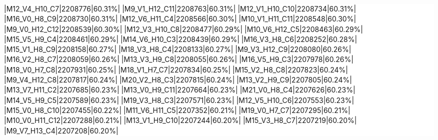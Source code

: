 |M12_V4_H10_C7|2208776|60.31%|
|M9_V1_H12_C11|2208763|60.31%|
|M12_V1_H10_C10|2208734|60.31%|
|M16_V0_H8_C9|2208730|60.31%|
|M12_V6_H11_C4|2208566|60.30%|
|M10_V1_H11_C11|2208548|60.30%|
|M9_V0_H12_C12|2208539|60.30%|
|M12_V3_H10_C8|2208477|60.29%|
|M10_V6_H12_C5|2208463|60.29%|
|M15_V5_H9_C4|2208461|60.29%|
|M14_V6_H10_C3|2208439|60.29%|
|M16_V3_H8_C6|2208252|60.28%|
|M15_V1_H8_C9|2208158|60.27%|
|M18_V3_H8_C4|2208133|60.27%|
|M9_V3_H12_C9|2208080|60.26%|
|M16_V2_H8_C7|2208059|60.26%|
|M13_V3_H9_C8|2208055|60.26%|
|M16_V5_H9_C3|2207978|60.26%|
|M18_V0_H7_C8|2207931|60.25%|
|M18_V1_H7_C7|2207834|60.25%|
|M15_V2_H8_C8|2207823|60.24%|
|M9_V4_H12_C8|2207817|60.24%|
|M20_V2_H8_C3|2207815|60.24%|
|M13_V2_H9_C9|2207805|60.24%|
|M13_V7_H11_C2|2207685|60.23%|
|M13_V0_H9_C11|2207664|60.23%|
|M21_V0_H8_C4|2207626|60.23%|
|M14_V5_H9_C5|2207589|60.23%|
|M19_V3_H8_C3|2207571|60.23%|
|M12_V5_H10_C6|2207553|60.23%|
|M15_V0_H8_C10|2207455|60.22%|
|M11_V6_H11_C5|2207352|60.21%|
|M19_V0_H7_C7|2207295|60.21%|
|M10_V0_H11_C12|2207288|60.21%|
|M13_V1_H9_C10|2207244|60.20%|
|M15_V3_H8_C7|2207219|60.20%|
|M9_V7_H13_C4|2207208|60.20%|